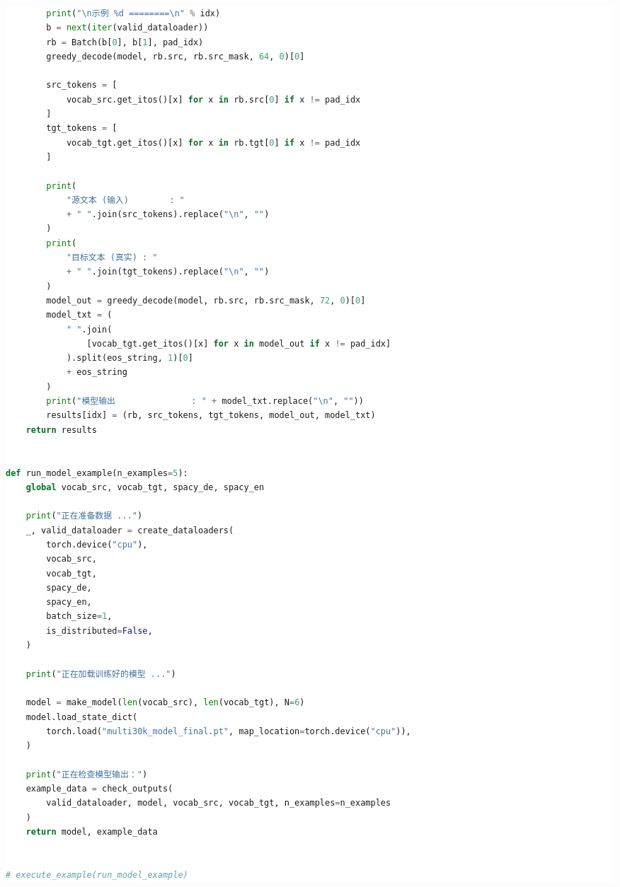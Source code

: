 ```python
        print("\n示例 %d ========\n" % idx)
        b = next(iter(valid_dataloader))
        rb = Batch(b[0], b[1], pad_idx)
        greedy_decode(model, rb.src, rb.src_mask, 64, 0)[0]

        src_tokens = [
            vocab_src.get_itos()[x] for x in rb.src[0] if x != pad_idx
        ]
        tgt_tokens = [
            vocab_tgt.get_itos()[x] for x in rb.tgt[0] if x != pad_idx
        ]

        print(
            "源文本 (输入)        : "
            + " ".join(src_tokens).replace("\n", "")
        )
        print(
            "目标文本 (真实) : "
            + " ".join(tgt_tokens).replace("\n", "")
        )
        model_out = greedy_decode(model, rb.src, rb.src_mask, 72, 0)[0]
        model_txt = (
            " ".join(
                [vocab_tgt.get_itos()[x] for x in model_out if x != pad_idx]
            ).split(eos_string, 1)[0]
            + eos_string
        )
        print("模型输出               : " + model_txt.replace("\n", ""))
        results[idx] = (rb, src_tokens, tgt_tokens, model_out, model_txt)
    return results


def run_model_example(n_examples=5):
    global vocab_src, vocab_tgt, spacy_de, spacy_en

    print("正在准备数据 ...")
    _, valid_dataloader = create_dataloaders(
        torch.device("cpu"),
        vocab_src,
        vocab_tgt,
        spacy_de,
        spacy_en,
        batch_size=1,
        is_distributed=False,
    )

    print("正在加载训练好的模型 ...")

    model = make_model(len(vocab_src), len(vocab_tgt), N=6)
    model.load_state_dict(
        torch.load("multi30k_model_final.pt", map_location=torch.device("cpu")),
    )

    print("正在检查模型输出：")
    example_data = check_outputs(
        valid_dataloader, model, vocab_src, vocab_tgt, n_examples=n_examples
    )
    return model, example_data


# execute_example(run_model_example)
```
